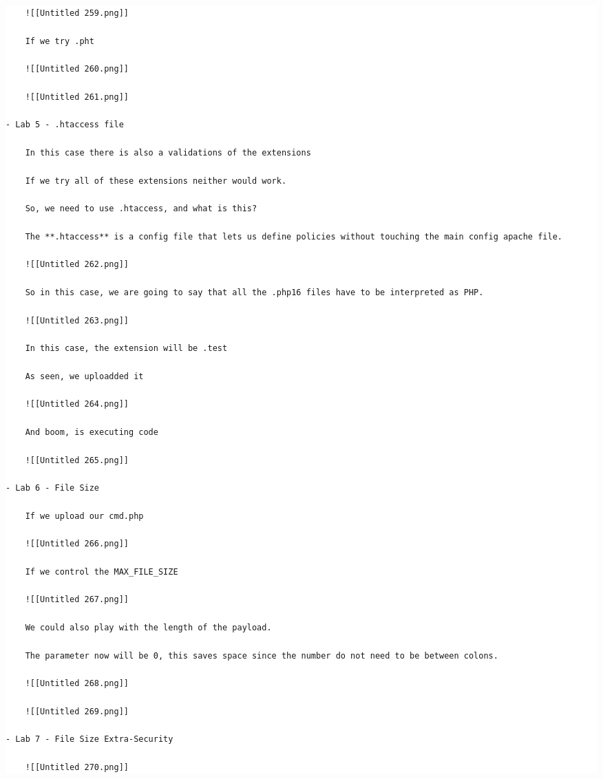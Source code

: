         ![[Untitled 259.png]]
        
        If we try .pht
        
        ![[Untitled 260.png]]
        
        ![[Untitled 261.png]]
        
    - Lab 5 - .htaccess file
        
        In this case there is also a validations of the extensions
        
        If we try all of these extensions neither would work.
        
        So, we need to use .htaccess, and what is this?
        
        The **.htaccess** is a config file that lets us define policies without touching the main config apache file.
        
        ![[Untitled 262.png]]
        
        So in this case, we are going to say that all the .php16 files have to be interpreted as PHP.
        
        ![[Untitled 263.png]]
        
        In this case, the extension will be .test
        
        As seen, we uploadded it
        
        ![[Untitled 264.png]]
        
        And boom, is executing code
        
        ![[Untitled 265.png]]
        
    - Lab 6 - File Size
        
        If we upload our cmd.php
        
        ![[Untitled 266.png]]
        
        If we control the MAX_FILE_SIZE
        
        ![[Untitled 267.png]]
        
        We could also play with the length of the payload.
        
        The parameter now will be 0, this saves space since the number do not need to be between colons.
        
        ![[Untitled 268.png]]
        
        ![[Untitled 269.png]]
        
    - Lab 7 - File Size Extra-Security
        
        ![[Untitled 270.png]]
        